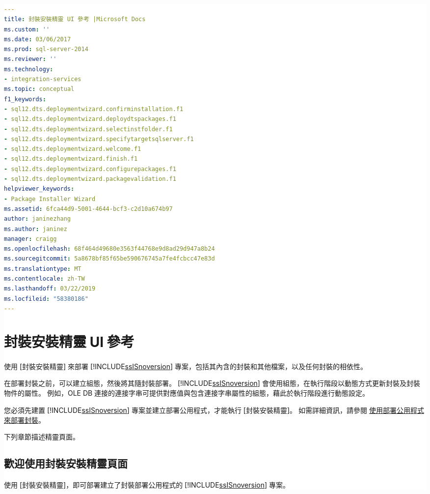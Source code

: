 ```yaml
---
title: 封裝安裝精靈 UI 參考 |Microsoft Docs
ms.custom: ''
ms.date: 03/06/2017
ms.prod: sql-server-2014
ms.reviewer: ''
ms.technology:
- integration-services
ms.topic: conceptual
f1_keywords:
- sql12.dts.deploymentwizard.confirminstallation.f1
- sql12.dts.deploymentwizard.deploydtspackages.f1
- sql12.dts.deploymentwizard.selectinstfolder.f1
- sql12.dts.deploymentwizard.specifytargetsqlserver.f1
- sql12.dts.deploymentwizard.welcome.f1
- sql12.dts.deploymentwizard.finish.f1
- sql12.dts.deploymentwizard.configurepackages.f1
- sql12.dts.deploymentwizard.packagevalidation.f1
helpviewer_keywords:
- Package Installer Wizard
ms.assetid: 6fca44d9-5001-4644-bcf3-c2d10a674b97
author: janinezhang
ms.author: janinez
manager: craigg
ms.openlocfilehash: 68f464d49680e3563f44768e9d8ad29d947a8b24
ms.sourcegitcommit: 5a8678bf85f65be590676745a7fe4fcbcc47e83d
ms.translationtype: MT
ms.contentlocale: zh-TW
ms.lasthandoff: 03/22/2019
ms.locfileid: "58380186"
---
```

# <a name="package-installation-wizard-ui-reference"></a>封裝安裝精靈 UI 參考
  使用 [封裝安裝精靈] 來部署 [!INCLUDE[ssISnoversion](../includes/ssisnoversion-md.md)] 專案，包括其內含的封裝和其他檔案，以及任何封裝的相依性。  
  
 在部署封裝之前，可以建立組態，然後將其隨封裝部署。 [!INCLUDE[ssISnoversion](../includes/ssisnoversion-md.md)] 會使用組態，在執行階段以動態方式更新封裝及封裝物件的屬性。 例如，OLE DB 連接的連接字串可提供對應值與包含連接字串屬性的組態，藉此於執行階段進行動態設定。  
  
 您必須先建置 [!INCLUDE[ssISnoversion](../includes/ssisnoversion-md.md)] 專案並建立部署公用程式，才能執行 [封裝安裝精靈]。 如需詳細資訊，請參閱 [使用部署公用程式來部署封裝](../../2014/integration-services/deploy-packages-by-using-the-deployment-utility.md)。  
  
 下列章節描述精靈頁面。  
  
## <a name="welcome-to-the-package-installation-wizard-page"></a>歡迎使用封裝安裝精靈頁面  
 使用 [封裝安裝精靈]，即可部署建立了封裝部署公用程式的 [!INCLUDE[ssISnoversion](../includes/ssisnoversion-md.md)] 專案。  
  